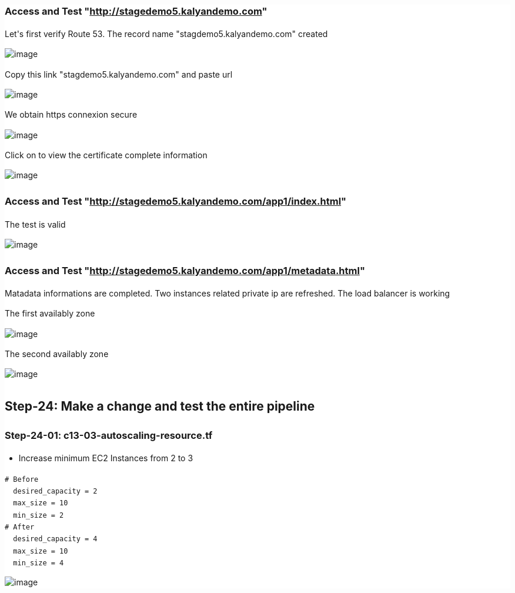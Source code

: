 ### Access and Test "http://stagedemo5.kalyandemo.com"

Let's first verify Route 53. The record name "stagdemo5.kalyandemo.com" created

![image](https://github.com/felixdagnon/Devops-on-AWS-CICD-defined-through-Terraform-using-CodePipeline-CodeCommit-CodeBuild/assets/91665833/7b5a9245-2e2a-47e3-9a53-182d95dc09ea)

Copy this link "stagdemo5.kalyandemo.com" and paste url

![image](https://github.com/felixdagnon/Devops-on-AWS-CICD-defined-through-Terraform-using-CodePipeline-CodeCommit-CodeBuild/assets/91665833/466652fd-15b4-4262-933c-8e3bc4d384b6)

We obtain https connexion secure

![image](https://github.com/felixdagnon/Devops-on-AWS-CICD-defined-through-Terraform-using-CodePipeline-CodeCommit-CodeBuild/assets/91665833/f42fb884-0c1d-433b-85cc-78fc0d597bfe)

Click on to view the certificate complete information

![image](https://github.com/felixdagnon/Devops-on-AWS-CICD-defined-through-Terraform-using-CodePipeline-CodeCommit-CodeBuild/assets/91665833/71a7750a-4594-43d3-95e3-ef4d83788fc7)

### Access and Test "http://stagedemo5.kalyandemo.com/app1/index.html"

The test is valid

![image](https://github.com/felixdagnon/Devops-on-AWS-CICD-defined-through-Terraform-using-CodePipeline-CodeCommit-CodeBuild/assets/91665833/d3e96ef3-1e34-4db0-a9ec-e9bdb4ca534b)

### Access and Test "http://stagedemo5.kalyandemo.com/app1/metadata.html"

Matadata informations are completed. Two instances related private ip are refreshed. The load balancer is working

The first availably zone

![image](https://github.com/felixdagnon/Devops-on-AWS-CICD-defined-through-Terraform-using-CodePipeline-CodeCommit-CodeBuild/assets/91665833/d07ae1a2-9074-452e-952f-fb8865d2f864)

The second availably zone

![image](https://github.com/felixdagnon/Devops-on-AWS-CICD-defined-through-Terraform-using-CodePipeline-CodeCommit-CodeBuild/assets/91665833/52da223a-fd13-4361-afae-5554eaacbdce)

## Step-24: Make a change and test the entire pipeline

### Step-24-01: c13-03-autoscaling-resource.tf

- Increase minimum EC2 Instances from 2 to 3

```t
# Before
  desired_capacity = 2
  max_size = 10
  min_size = 2
# After
  desired_capacity = 4
  max_size = 10
  min_size = 4
```
![image](https://github.com/felixdagnon/Devops-on-AWS-CICD-defined-through-Terraform-using-CodePipeline-CodeCommit-CodeBuild/assets/91665833/14003e38-83e1-4e57-a36c-fa9eea9af18d)
